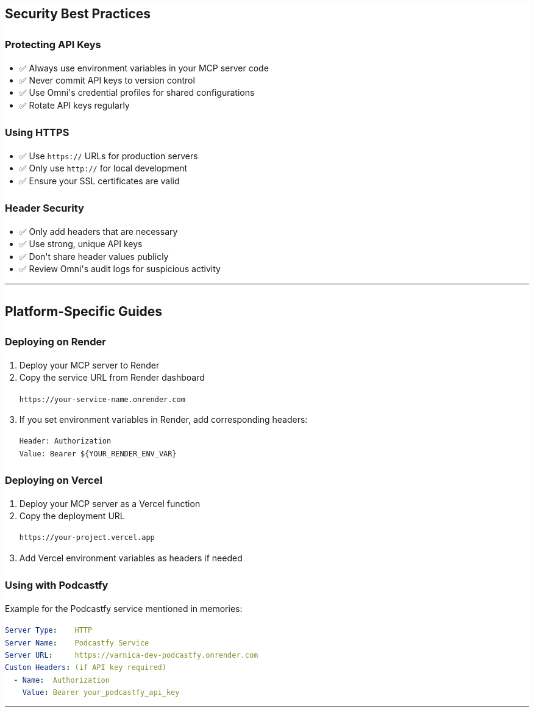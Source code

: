 ## Security Best Practices

### Protecting API Keys
- ✅ Always use environment variables in your MCP server code
- ✅ Never commit API keys to version control
- ✅ Use Omni's credential profiles for shared configurations
- ✅ Rotate API keys regularly

### Using HTTPS
- ✅ Use `https://` URLs for production servers
- ✅ Only use `http://` for local development
- ✅ Ensure your SSL certificates are valid

### Header Security
- ✅ Only add headers that are necessary
- ✅ Use strong, unique API keys
- ✅ Don't share header values publicly
- ✅ Review Omni's audit logs for suspicious activity

---

## Platform-Specific Guides

### Deploying on Render

1. Deploy your MCP server to Render
2. Copy the service URL from Render dashboard
   ```
   https://your-service-name.onrender.com
   ```
3. If you set environment variables in Render, add corresponding headers:
   ```
   Header: Authorization
   Value: Bearer ${YOUR_RENDER_ENV_VAR}
   ```

### Deploying on Vercel

1. Deploy your MCP server as a Vercel function
2. Copy the deployment URL
   ```
   https://your-project.vercel.app
   ```
3. Add Vercel environment variables as headers if needed

### Using with Podcastfy

Example for the Podcastfy service mentioned in memories:
```yaml
Server Type:    HTTP
Server Name:    Podcastfy Service
Server URL:     https://varnica-dev-podcastfy.onrender.com
Custom Headers: (if API key required)
  - Name:  Authorization
    Value: Bearer your_podcastfy_api_key
```

---